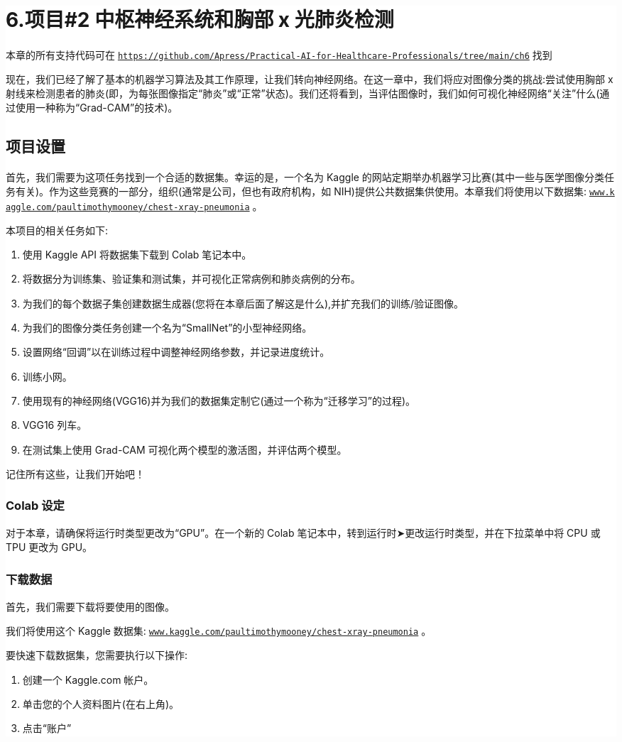 # 6.项目#2 中枢神经系统和胸部 x 光肺炎检测

<aside aria-label="Article Note 1" class="ArticleNote ArticleNoteMisc">

本章的所有支持代码可在 [`https://github.com/Apress/Practical-AI-for-Healthcare-Professionals/tree/main/ch6`](https://github.com/Apress/Practical-AI-for-Healthcare-Professionals/tree/main/ch6) 找到

</aside>

现在，我们已经了解了基本的机器学习算法及其工作原理，让我们转向神经网络。在这一章中，我们将应对图像分类的挑战:尝试使用胸部 x 射线来检测患者的肺炎(即，为每张图像指定“肺炎”或“正常”状态)。我们还将看到，当评估图像时，我们如何可视化神经网络“关注”什么(通过使用一种称为“Grad-CAM”的技术)。

## 项目设置

首先，我们需要为这项任务找到一个合适的数据集。幸运的是，一个名为 Kaggle 的网站定期举办机器学习比赛(其中一些与医学图像分类任务有关)。作为这些竞赛的一部分，组织(通常是公司，但也有政府机构，如 NIH)提供公共数据集供使用。本章我们将使用以下数据集: [`www.kaggle.com/paultimothymooney/chest-xray-pneumonia`](http://www.kaggle.com/paultimothymooney/chest-xray-pneumonia) 。

本项目的相关任务如下:

1.  使用 Kaggle API 将数据集下载到 Colab 笔记本中。

2.  将数据分为训练集、验证集和测试集，并可视化正常病例和肺炎病例的分布。

3.  为我们的每个数据子集创建数据生成器(您将在本章后面了解这是什么),并扩充我们的训练/验证图像。

4.  为我们的图像分类任务创建一个名为“SmallNet”的小型神经网络。

5.  设置网络“回调”以在训练过程中调整神经网络参数，并记录进度统计。

6.  训练小网。

7.  使用现有的神经网络(VGG16)并为我们的数据集定制它(通过一个称为“迁移学习”的过程)。

8.  VGG16 列车。

9.  在测试集上使用 Grad-CAM 可视化两个模型的激活图，并评估两个模型。

记住所有这些，让我们开始吧！

### Colab 设定

对于本章，请确保将运行时类型更改为“GPU”。在一个新的 Colab 笔记本中，转到运行时➤更改运行时类型，并在下拉菜单中将 CPU 或 TPU 更改为 GPU。

### 下载数据

首先，我们需要下载将要使用的图像。

我们将使用这个 Kaggle 数据集: [`www.kaggle.com/paultimothymooney/chest-xray-pneumonia`](http://www.kaggle.com/paultimothymooney/chest-xray-pneumonia) 。

要快速下载数据集，您需要执行以下操作:

1.  创建一个 Kaggle.com 帐户。

2.  单击您的个人资料图片(在右上角)。

3.  点击“账户”
